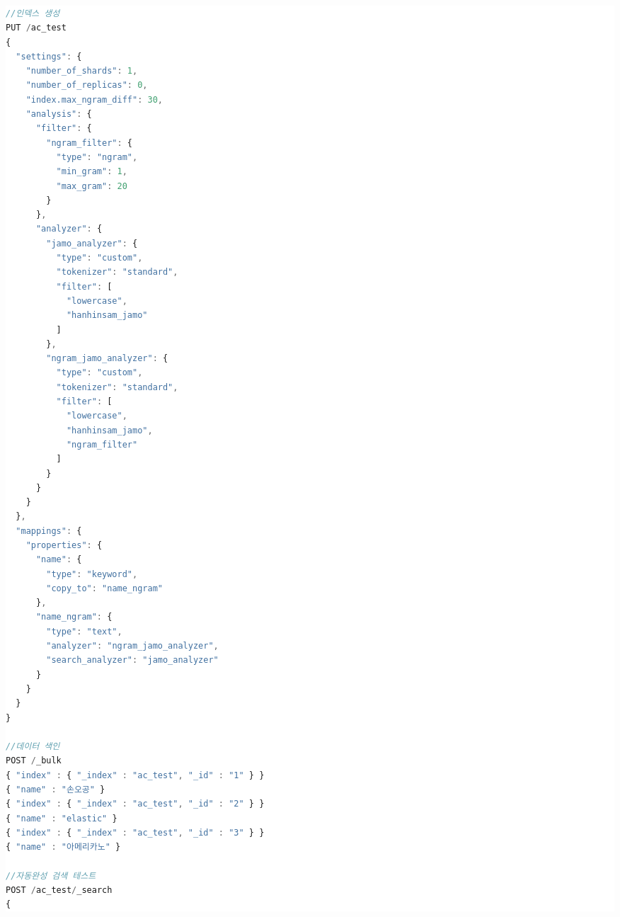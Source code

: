 ``` javascript
//인덱스 생성
PUT /ac_test
{
  "settings": {
    "number_of_shards": 1,
    "number_of_replicas": 0,
    "index.max_ngram_diff": 30,
    "analysis": {
      "filter": {
        "ngram_filter": {
          "type": "ngram",
          "min_gram": 1,
          "max_gram": 20
        }
      },
      "analyzer": {
        "jamo_analyzer": {
          "type": "custom",
          "tokenizer": "standard",
          "filter": [
            "lowercase",
            "hanhinsam_jamo"
          ]
        },
        "ngram_jamo_analyzer": {
          "type": "custom",
          "tokenizer": "standard",
          "filter": [
            "lowercase",
            "hanhinsam_jamo",
            "ngram_filter"
          ]
        }
      }
    }
  },
  "mappings": {
    "properties": {
      "name": {
        "type": "keyword",
        "copy_to": "name_ngram"
      },
      "name_ngram": {
        "type": "text",
        "analyzer": "ngram_jamo_analyzer",
        "search_analyzer": "jamo_analyzer"
      }
    }
  }
}

//데이터 색인
POST /_bulk
{ "index" : { "_index" : "ac_test", "_id" : "1" } }
{ "name" : "손오공" }
{ "index" : { "_index" : "ac_test", "_id" : "2" } }
{ "name" : "elastic" }
{ "index" : { "_index" : "ac_test", "_id" : "3" } }
{ "name" : "아메리카노" }

//자동완성 검색 테스트
POST /ac_test/_search
{
```